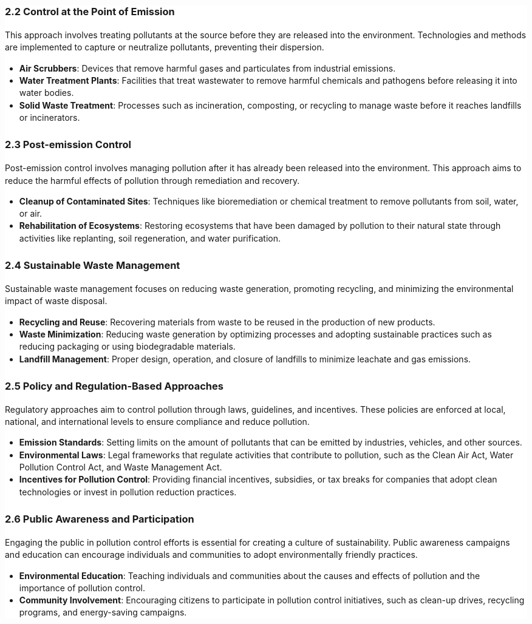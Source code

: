 ### 2.2 Control at the Point of Emission
This approach involves treating pollutants at the source before they are released into the environment. Technologies and methods are implemented to capture or neutralize pollutants, preventing their dispersion.

- **Air Scrubbers**: Devices that remove harmful gases and particulates from industrial emissions.
- **Water Treatment Plants**: Facilities that treat wastewater to remove harmful chemicals and pathogens before releasing it into water bodies.
- **Solid Waste Treatment**: Processes such as incineration, composting, or recycling to manage waste before it reaches landfills or incinerators.

### 2.3 Post-emission Control
Post-emission control involves managing pollution after it has already been released into the environment. This approach aims to reduce the harmful effects of pollution through remediation and recovery.

- **Cleanup of Contaminated Sites**: Techniques like bioremediation or chemical treatment to remove pollutants from soil, water, or air.
- **Rehabilitation of Ecosystems**: Restoring ecosystems that have been damaged by pollution to their natural state through activities like replanting, soil regeneration, and water purification.

### 2.4 Sustainable Waste Management
Sustainable waste management focuses on reducing waste generation, promoting recycling, and minimizing the environmental impact of waste disposal.

- **Recycling and Reuse**: Recovering materials from waste to be reused in the production of new products.
- **Waste Minimization**: Reducing waste generation by optimizing processes and adopting sustainable practices such as reducing packaging or using biodegradable materials.
- **Landfill Management**: Proper design, operation, and closure of landfills to minimize leachate and gas emissions.

### 2.5 Policy and Regulation-Based Approaches
Regulatory approaches aim to control pollution through laws, guidelines, and incentives. These policies are enforced at local, national, and international levels to ensure compliance and reduce pollution.

- **Emission Standards**: Setting limits on the amount of pollutants that can be emitted by industries, vehicles, and other sources.
- **Environmental Laws**: Legal frameworks that regulate activities that contribute to pollution, such as the Clean Air Act, Water Pollution Control Act, and Waste Management Act.
- **Incentives for Pollution Control**: Providing financial incentives, subsidies, or tax breaks for companies that adopt clean technologies or invest in pollution reduction practices.

### 2.6 Public Awareness and Participation
Engaging the public in pollution control efforts is essential for creating a culture of sustainability. Public awareness campaigns and education can encourage individuals and communities to adopt environmentally friendly practices.

- **Environmental Education**: Teaching individuals and communities about the causes and effects of pollution and the importance of pollution control.
- **Community Involvement**: Encouraging citizens to participate in pollution control initiatives, such as clean-up drives, recycling programs, and energy-saving campaigns.
